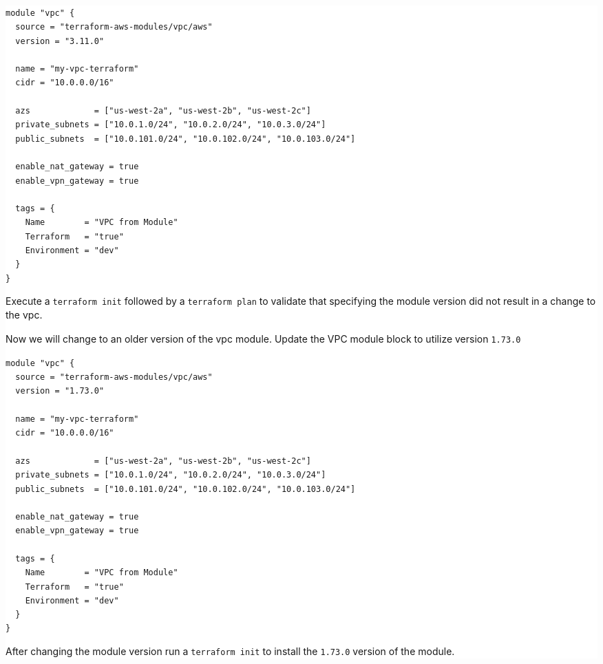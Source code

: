 ```hcl
module "vpc" {
  source = "terraform-aws-modules/vpc/aws"
  version = "3.11.0"

  name = "my-vpc-terraform"
  cidr = "10.0.0.0/16"

  azs             = ["us-west-2a", "us-west-2b", "us-west-2c"]
  private_subnets = ["10.0.1.0/24", "10.0.2.0/24", "10.0.3.0/24"]
  public_subnets  = ["10.0.101.0/24", "10.0.102.0/24", "10.0.103.0/24"]

  enable_nat_gateway = true
  enable_vpn_gateway = true

  tags = {
    Name        = "VPC from Module"
    Terraform   = "true"
    Environment = "dev"
  }
}
```

Execute a `terraform init` followed by a `terraform plan` to validate that specifying the module version did not result in a change to the vpc.

Now we will change to an older version of the vpc module. Update the VPC module block to utilize version `1.73.0`

```hcl
module "vpc" {
  source = "terraform-aws-modules/vpc/aws"
  version = "1.73.0"

  name = "my-vpc-terraform"
  cidr = "10.0.0.0/16"

  azs             = ["us-west-2a", "us-west-2b", "us-west-2c"]
  private_subnets = ["10.0.1.0/24", "10.0.2.0/24", "10.0.3.0/24"]
  public_subnets  = ["10.0.101.0/24", "10.0.102.0/24", "10.0.103.0/24"]

  enable_nat_gateway = true
  enable_vpn_gateway = true

  tags = {
    Name        = "VPC from Module"
    Terraform   = "true"
    Environment = "dev"
  }
}
```

After changing the module version run a `terraform init` to install the `1.73.0` version of the module.
